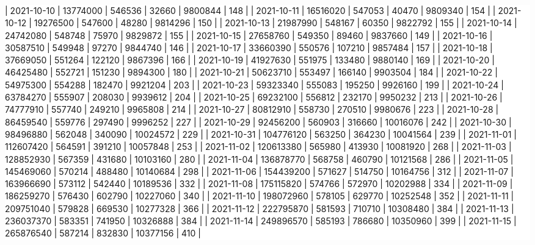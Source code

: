 | 2021-10-10 | 13774000 | 546536 | 32660 | 9800844 | 148 |
| 2021-10-11 | 16516020 | 547053 | 40470 | 9809340 | 154 |
| 2021-10-12 | 19276500 | 547600 | 48280 | 9814296 | 150 |
| 2021-10-13 | 21987990 | 548167 | 60350 | 9822792 | 155 |
| 2021-10-14 | 24742080 | 548748 | 75970 | 9829872 | 155 |
| 2021-10-15 | 27658760 | 549350 | 89460 | 9837660 | 149 |
| 2021-10-16 | 30587510 | 549948 | 97270 | 9844740 | 146 |
| 2021-10-17 | 33660390 | 550576 | 107210 | 9857484 | 157 |
| 2021-10-18 | 37669050 | 551264 | 122120 | 9867396 | 166 |
| 2021-10-19 | 41927630 | 551975 | 133480 | 9880140 | 169 |
| 2021-10-20 | 46425480 | 552721 | 151230 | 9894300 | 180 |
| 2021-10-21 | 50623710 | 553497 | 166140 | 9903504 | 184 |
| 2021-10-22 | 54975300 | 554288 | 182470 | 9921204 | 203 |
| 2021-10-23 | 59323340 | 555083 | 195250 | 9926160 | 199 |
| 2021-10-24 | 63784270 | 555907 | 208030 | 9939612 | 204 |
| 2021-10-25 | 69232100 | 556812 | 232170 | 9950232 | 213 |
| 2021-10-26 | 74777910 | 557740 | 249210 | 9965808 | 214 |
| 2021-10-27 | 80812910 | 558730 | 270510 | 9980676 | 223 |
| 2021-10-28 | 86459540 | 559776 | 297490 | 9996252 | 227 |
| 2021-10-29 | 92456200 | 560903 | 316660 | 10016076 | 242 |
| 2021-10-30 | 98496880 | 562048 | 340090 | 10024572 | 229 |
| 2021-10-31 | 104776120 | 563250 | 364230 | 10041564 | 239 |
| 2021-11-01 | 112607420 | 564591 | 391210 | 10057848 | 253 |
| 2021-11-02 | 120613380 | 565980 | 413930 | 10081920 | 268 |
| 2021-11-03 | 128852930 | 567359 | 431680 | 10103160 | 280 |
| 2021-11-04 | 136878770 | 568758 | 460790 | 10121568 | 286 |
| 2021-11-05 | 145469060 | 570214 | 488480 | 10140684 | 298 |
| 2021-11-06 | 154439200 | 571627 | 514750 | 10164756 | 312 |
| 2021-11-07 | 163966690 | 573112 | 542440 | 10189536 | 332 |
| 2021-11-08 | 175115820 | 574766 | 572970 | 10202988 | 334 |
| 2021-11-09 | 186259270 | 576430 | 602790 | 10227060 | 340 |
| 2021-11-10 | 198072960 | 578105 | 629770 | 10252548 | 352 |
| 2021-11-11 | 209751040 | 579828 | 669530 | 10277328 | 366 |
| 2021-11-12 | 222795870 | 581593 | 710710 | 10308480 | 384 |
| 2021-11-13 | 236037370 | 583351 | 741950 | 10326888 | 384 |
| 2021-11-14 | 249896570 | 585193 | 786680 | 10350960 | 399 |
| 2021-11-15 | 265876540 | 587214 | 832830 | 10377156 | 410 |